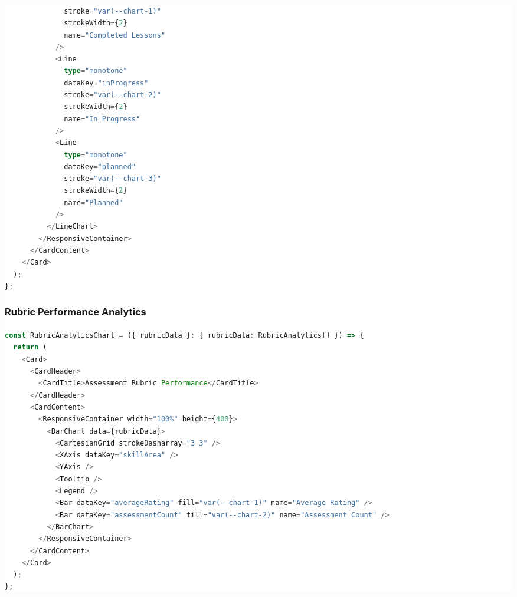 ```typescript
              stroke="var(--chart-1)" 
              strokeWidth={2}
              name="Completed Lessons"
            />
            <Line 
              type="monotone" 
              dataKey="inProgress" 
              stroke="var(--chart-2)" 
              strokeWidth={2}
              name="In Progress"
            />
            <Line 
              type="monotone" 
              dataKey="planned" 
              stroke="var(--chart-3)" 
              strokeWidth={2}
              name="Planned"
            />
          </LineChart>
        </ResponsiveContainer>
      </CardContent>
    </Card>
  );
};
```

### Rubric Performance Analytics
```typescript
const RubricAnalyticsChart = ({ rubricData }: { rubricData: RubricAnalytics[] }) => {
  return (
    <Card>
      <CardHeader>
        <CardTitle>Assessment Rubric Performance</CardTitle>
      </CardHeader>
      <CardContent>
        <ResponsiveContainer width="100%" height={400}>
          <BarChart data={rubricData}>
            <CartesianGrid strokeDasharray="3 3" />
            <XAxis dataKey="skillArea" />
            <YAxis />
            <Tooltip />
            <Legend />
            <Bar dataKey="averageRating" fill="var(--chart-1)" name="Average Rating" />
            <Bar dataKey="assessmentCount" fill="var(--chart-2)" name="Assessment Count" />
          </BarChart>
        </ResponsiveContainer>
      </CardContent>
    </Card>
  );
};
```
